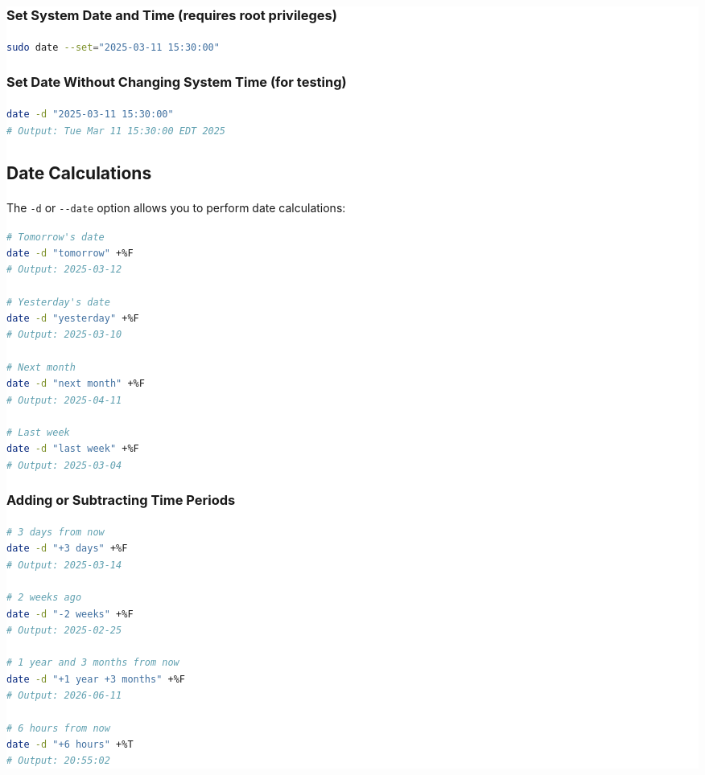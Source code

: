 ### Set System Date and Time (requires root privileges)
```bash
sudo date --set="2025-03-11 15:30:00"
```

### Set Date Without Changing System Time (for testing)
```bash
date -d "2025-03-11 15:30:00"
# Output: Tue Mar 11 15:30:00 EDT 2025
```

## Date Calculations

The `-d` or `--date` option allows you to perform date calculations:

```bash
# Tomorrow's date
date -d "tomorrow" +%F
# Output: 2025-03-12

# Yesterday's date
date -d "yesterday" +%F
# Output: 2025-03-10

# Next month
date -d "next month" +%F
# Output: 2025-04-11

# Last week
date -d "last week" +%F
# Output: 2025-03-04
```

### Adding or Subtracting Time Periods

```bash
# 3 days from now
date -d "+3 days" +%F
# Output: 2025-03-14

# 2 weeks ago
date -d "-2 weeks" +%F
# Output: 2025-02-25

# 1 year and 3 months from now
date -d "+1 year +3 months" +%F
# Output: 2026-06-11

# 6 hours from now
date -d "+6 hours" +%T
# Output: 20:55:02
```
